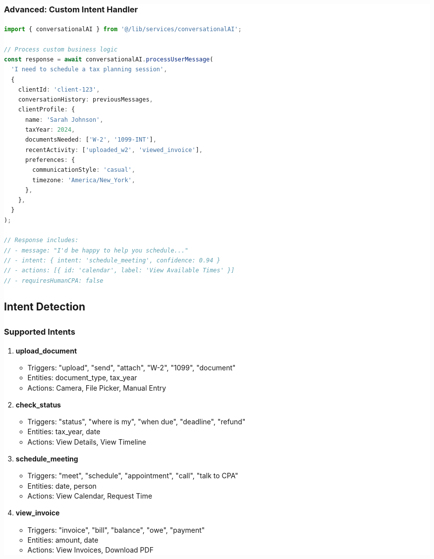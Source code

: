 ### Advanced: Custom Intent Handler

```typescript
import { conversationalAI } from '@/lib/services/conversationalAI';

// Process custom business logic
const response = await conversationalAI.processUserMessage(
  'I need to schedule a tax planning session',
  {
    clientId: 'client-123',
    conversationHistory: previousMessages,
    clientProfile: {
      name: 'Sarah Johnson',
      taxYear: 2024,
      documentsNeeded: ['W-2', '1099-INT'],
      recentActivity: ['uploaded_w2', 'viewed_invoice'],
      preferences: {
        communicationStyle: 'casual',
        timezone: 'America/New_York',
      },
    },
  }
);

// Response includes:
// - message: "I'd be happy to help you schedule..."
// - intent: { intent: 'schedule_meeting', confidence: 0.94 }
// - actions: [{ id: 'calendar', label: 'View Available Times' }]
// - requiresHumanCPA: false
```

## Intent Detection

### Supported Intents

1. **upload_document**
   - Triggers: "upload", "send", "attach", "W-2", "1099", "document"
   - Entities: document_type, tax_year
   - Actions: Camera, File Picker, Manual Entry

2. **check_status**
   - Triggers: "status", "where is my", "when due", "deadline", "refund"
   - Entities: tax_year, date
   - Actions: View Details, View Timeline

3. **schedule_meeting**
   - Triggers: "meet", "schedule", "appointment", "call", "talk to CPA"
   - Entities: date, person
   - Actions: View Calendar, Request Time

4. **view_invoice**
   - Triggers: "invoice", "bill", "balance", "owe", "payment"
   - Entities: amount, date
   - Actions: View Invoices, Download PDF
